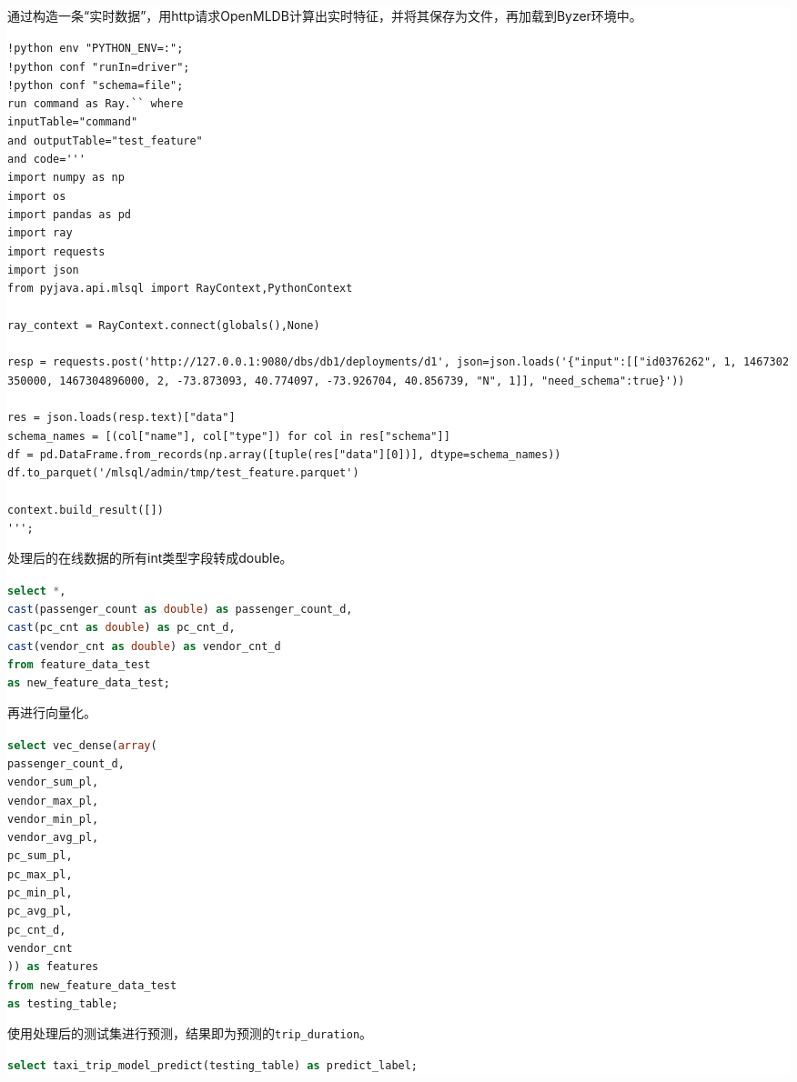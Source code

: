 通过构造一条“实时数据”，用http请求OpenMLDB计算出实时特征，并将其保存为文件，再加载到Byzer环境中。
```
!python env "PYTHON_ENV=:";
!python conf "runIn=driver";
!python conf "schema=file";
run command as Ray.`` where 
inputTable="command"
and outputTable="test_feature"
and code='''
import numpy as np
import os
import pandas as pd
import ray
import requests
import json
from pyjava.api.mlsql import RayContext,PythonContext

ray_context = RayContext.connect(globals(),None)

resp = requests.post('http://127.0.0.1:9080/dbs/db1/deployments/d1', json=json.loads('{"input":[["id0376262", 1, 1467302350000, 1467304896000, 2, -73.873093, 40.774097, -73.926704, 40.856739, "N", 1]], "need_schema":true}'))

res = json.loads(resp.text)["data"]
schema_names = [(col["name"], col["type"]) for col in res["schema"]]
df = pd.DataFrame.from_records(np.array([tuple(res["data"][0])], dtype=schema_names))
df.to_parquet('/mlsql/admin/tmp/test_feature.parquet')

context.build_result([])
''';
```

处理后的在线数据的所有int类型字段转成double。

```sql
select *, 
cast(passenger_count as double) as passenger_count_d,
cast(pc_cnt as double) as pc_cnt_d,
cast(vendor_cnt as double) as vendor_cnt_d
from feature_data_test
as new_feature_data_test;
```

再进行向量化。

```sql
select vec_dense(array(
passenger_count_d,
vendor_sum_pl,
vendor_max_pl,
vendor_min_pl,
vendor_avg_pl,
pc_sum_pl,
pc_max_pl,
pc_min_pl,
pc_avg_pl,
pc_cnt_d,
vendor_cnt
)) as features
from new_feature_data_test
as testing_table;
```

使用处理后的测试集进行预测，结果即为预测的`trip_duration`。

```sql
select taxi_trip_model_predict(testing_table) as predict_label;
```
